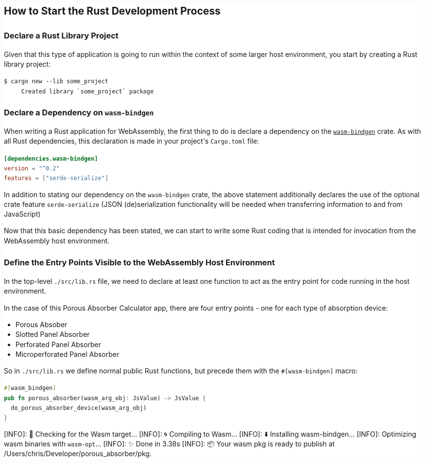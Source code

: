 ## How to Start the Rust Development Process

### Declare a Rust Library Project

Given that this type of application is going to run within the context of some larger host environment, you start by creating a Rust library project:

```console
$ cargo new --lib some_project
     Created library `some_project` package
```


### Declare a Dependency on `wasm-bindgen`


When writing a Rust application for WebAssembly, the first thing to do is declare a dependency on the [`wasm-bindgen`](https://rustwasm.github.io/docs/wasm-bindgen/introduction.html) crate.  As with all Rust dependencies, this declaration is made in your project's `Cargo.toml` file:

```toml
[dependencies.wasm-bindgen]
version = "^0.2"
features = ["serde-serialize"]
```

In addition to stating our dependency on the `wasm-bindgen` crate, the above statement additionally declares the use of the optional crate feature `serde-serialize` (JSON (de)serialization functionality will be needed when transferring information to and from JavaScript)

Now that this basic dependency has been stated, we can start to write some Rust coding that is intended for invocation from the WebAssembly host environment.

### Define the Entry Points Visible to the WebAssembly Host Environment

In the top-level `./src/lib.rs` file, we need to declare at least one function to act as the entry point for code running in the host environment.

In the case of this Porous Absorber Calculator app, there are four entry points - one for each type of absorption device:

* Porous Absober
* Slotted Panel Absorber
* Perforated Panel Absorber
* Microperforated Panel Absorber

So in `./src/lib.rs` we define normal public Rust functions, but precede them with the `#[wasm-bindgen]` macro:

```rust
#[wasm_bindgen]
pub fn porous_absorber(wasm_arg_obj: JsValue) -> JsValue {
  do_porous_absorber_device(wasm_arg_obj)
}
```


[INFO]: 🎯  Checking for the Wasm target...
[INFO]: 🌀  Compiling to Wasm...
[INFO]: ⬇️  Installing wasm-bindgen...
[INFO]: Optimizing wasm binaries with `wasm-opt`...
[INFO]: ✨   Done in 3.38s
[INFO]: 📦   Your wasm pkg is ready to publish at /Users/chris/Developer/porous_absorber/pkg.